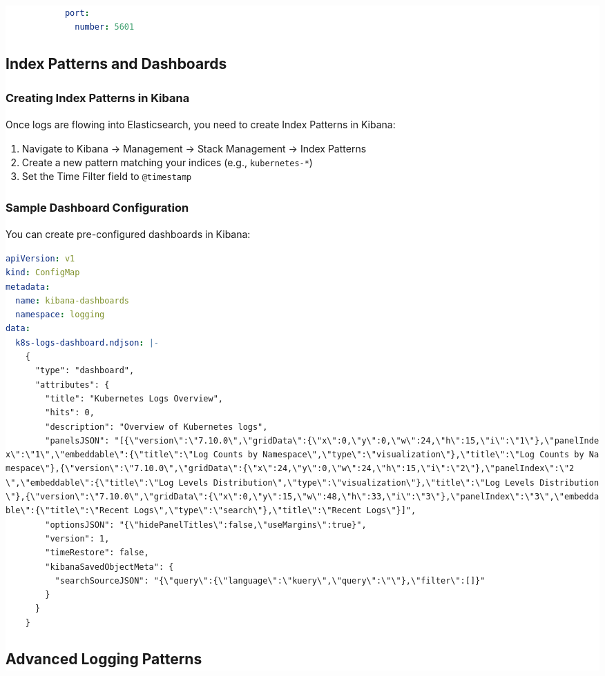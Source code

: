 ```yaml
            port:
              number: 5601
```

## Index Patterns and Dashboards

### Creating Index Patterns in Kibana

Once logs are flowing into Elasticsearch, you need to create Index Patterns in Kibana:

1. Navigate to Kibana → Management → Stack Management → Index Patterns
2. Create a new pattern matching your indices (e.g., `kubernetes-*`)
3. Set the Time Filter field to `@timestamp`

### Sample Dashboard Configuration

You can create pre-configured dashboards in Kibana:

```yaml
apiVersion: v1
kind: ConfigMap
metadata:
  name: kibana-dashboards
  namespace: logging
data:
  k8s-logs-dashboard.ndjson: |-
    {
      "type": "dashboard",
      "attributes": {
        "title": "Kubernetes Logs Overview",
        "hits": 0,
        "description": "Overview of Kubernetes logs",
        "panelsJSON": "[{\"version\":\"7.10.0\",\"gridData\":{\"x\":0,\"y\":0,\"w\":24,\"h\":15,\"i\":\"1\"},\"panelIndex\":\"1\",\"embeddable\":{\"title\":\"Log Counts by Namespace\",\"type\":\"visualization\"},\"title\":\"Log Counts by Namespace\"},{\"version\":\"7.10.0\",\"gridData\":{\"x\":24,\"y\":0,\"w\":24,\"h\":15,\"i\":\"2\"},\"panelIndex\":\"2\",\"embeddable\":{\"title\":\"Log Levels Distribution\",\"type\":\"visualization\"},\"title\":\"Log Levels Distribution\"},{\"version\":\"7.10.0\",\"gridData\":{\"x\":0,\"y\":15,\"w\":48,\"h\":33,\"i\":\"3\"},\"panelIndex\":\"3\",\"embeddable\":{\"title\":\"Recent Logs\",\"type\":\"search\"},\"title\":\"Recent Logs\"}]",
        "optionsJSON": "{\"hidePanelTitles\":false,\"useMargins\":true}",
        "version": 1,
        "timeRestore": false,
        "kibanaSavedObjectMeta": {
          "searchSourceJSON": "{\"query\":{\"language\":\"kuery\",\"query\":\"\"},\"filter\":[]}"
        }
      }
    }
```

## Advanced Logging Patterns
